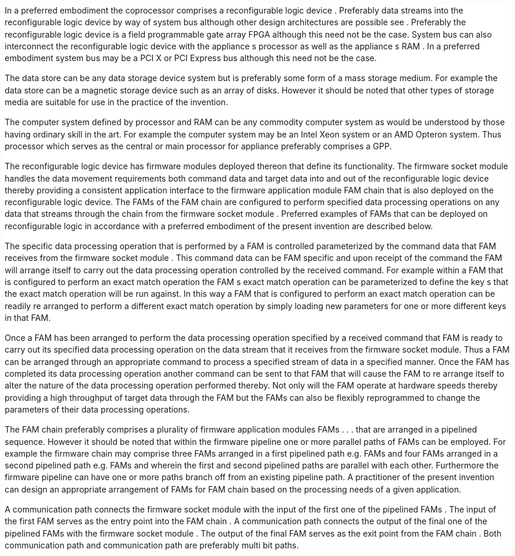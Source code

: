 In a preferred embodiment the coprocessor comprises a reconfigurable logic device . Preferably data streams into the reconfigurable logic device by way of system bus although other design architectures are possible see . Preferably the reconfigurable logic device is a field programmable gate array FPGA although this need not be the case. System bus can also interconnect the reconfigurable logic device with the appliance s processor as well as the appliance s RAM . In a preferred embodiment system bus may be a PCI X or PCI Express bus although this need not be the case.

The data store can be any data storage device system but is preferably some form of a mass storage medium. For example the data store can be a magnetic storage device such as an array of disks. However it should be noted that other types of storage media are suitable for use in the practice of the invention.

The computer system defined by processor and RAM can be any commodity computer system as would be understood by those having ordinary skill in the art. For example the computer system may be an Intel Xeon system or an AMD Opteron system. Thus processor which serves as the central or main processor for appliance preferably comprises a GPP.

The reconfigurable logic device has firmware modules deployed thereon that define its functionality. The firmware socket module handles the data movement requirements both command data and target data into and out of the reconfigurable logic device thereby providing a consistent application interface to the firmware application module FAM chain that is also deployed on the reconfigurable logic device. The FAMs of the FAM chain are configured to perform specified data processing operations on any data that streams through the chain from the firmware socket module . Preferred examples of FAMs that can be deployed on reconfigurable logic in accordance with a preferred embodiment of the present invention are described below.

The specific data processing operation that is performed by a FAM is controlled parameterized by the command data that FAM receives from the firmware socket module . This command data can be FAM specific and upon receipt of the command the FAM will arrange itself to carry out the data processing operation controlled by the received command. For example within a FAM that is configured to perform an exact match operation the FAM s exact match operation can be parameterized to define the key s that the exact match operation will be run against. In this way a FAM that is configured to perform an exact match operation can be readily re arranged to perform a different exact match operation by simply loading new parameters for one or more different keys in that FAM.

Once a FAM has been arranged to perform the data processing operation specified by a received command that FAM is ready to carry out its specified data processing operation on the data stream that it receives from the firmware socket module. Thus a FAM can be arranged through an appropriate command to process a specified stream of data in a specified manner. Once the FAM has completed its data processing operation another command can be sent to that FAM that will cause the FAM to re arrange itself to alter the nature of the data processing operation performed thereby. Not only will the FAM operate at hardware speeds thereby providing a high throughput of target data through the FAM but the FAMs can also be flexibly reprogrammed to change the parameters of their data processing operations.

The FAM chain preferably comprises a plurality of firmware application modules FAMs . . . that are arranged in a pipelined sequence. However it should be noted that within the firmware pipeline one or more parallel paths of FAMs can be employed. For example the firmware chain may comprise three FAMs arranged in a first pipelined path e.g. FAMs and four FAMs arranged in a second pipelined path e.g. FAMs and wherein the first and second pipelined paths are parallel with each other. Furthermore the firmware pipeline can have one or more paths branch off from an existing pipeline path. A practitioner of the present invention can design an appropriate arrangement of FAMs for FAM chain based on the processing needs of a given application.

A communication path connects the firmware socket module with the input of the first one of the pipelined FAMs . The input of the first FAM serves as the entry point into the FAM chain . A communication path connects the output of the final one of the pipelined FAMs with the firmware socket module . The output of the final FAM serves as the exit point from the FAM chain . Both communication path and communication path are preferably multi bit paths.
